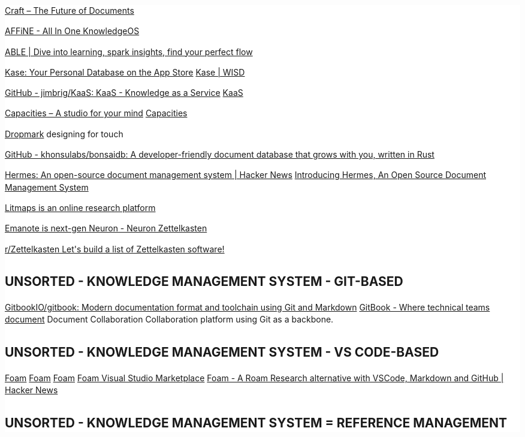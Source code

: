 [Craft – The Future of Documents](https://www.craft.do/)

[AFFiNE - All In One KnowledgeOS](https://affine.pro/)

[ABLE | Dive into learning, spark insights, find your perfect flow](https://able.ac/)

[Kase: Your Personal Database on the App Store](https://apps.apple.com/us/app/kase-your-personal-database/id1481308987)
[Kase | WISD](https://www.wisd.com/kase/)

[GitHub - jimbrig/KaaS: KaaS - Knowledge as a Service](https://github.com/jimbrig/KaaS)
[KaaS](https://kaas.jimbrig.com/)

[Capacities – A studio for your mind](https://capacities.io/)
[Capacities](https://app.capacities.io/)

[Dropmark](https://www.dropmark.com/)
designing for touch

[GitHub - khonsulabs/bonsaidb: A developer-friendly document database that grows with you, written in Rust](https://github.com/khonsulabs/bonsaidb)

[Hermes: An open-source document management system | Hacker News](https://news.ycombinator.com/item?id=34600126)
[Introducing Hermes, An Open Source Document Management System](https://www.hashicorp.com/blog/introducing-hermes-an-open-source-document-management-system)

[Litmaps is an online research platform](https://app.litmaps.co/)

[Emanote is next-gen Neuron - Neuron Zettelkasten](https://neuron.zettel.page/next)

[r/Zettelkasten Let's build a list of Zettelkasten software!](https://old.reddit.com/r/Zettelkasten/comments/flygc4/lets_build_a_list_of_zettelkasten_software/)

## UNSORTED - KNOWLEDGE MANAGEMENT SYSTEM - GIT-BASED

[GitbookIO/gitbook: Modern documentation format and toolchain using Git and Markdown](https://github.com/GitbookIO/gitbook)
[GitBook - Where technical teams document](https://www.gitbook.com/)
Document Collaboration
Collaboration platform using Git as a backbone.

## UNSORTED - KNOWLEDGE MANAGEMENT SYSTEM - VS CODE-BASED

[Foam](https://foambubble.github.io/)
[Foam](https://github.com/foambubble/foam)
[Foam](https://foambubble.github.io/foam)
[Foam Visual Studio Marketplace](https://marketplace.visualstudio.com/items?itemName=foam.foam-vscode)
[Foam - A Roam Research alternative with VSCode, Markdown and GitHub | Hacker News](https://news.ycombinator.com/item?id=23666950)

## UNSORTED - KNOWLEDGE MANAGEMENT SYSTEM = REFERENCE MANAGEMENT

